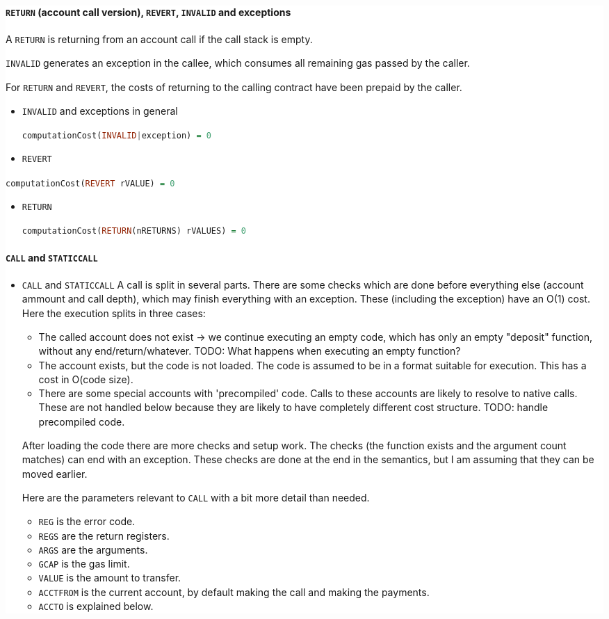 #### `RETURN` (account call version), `REVERT`, `INVALID` and exceptions

A `RETURN` is returning from an account call if the call stack is empty.

`INVALID` generates an exception in the callee, which consumes all
remaining gas passed by the caller.

For `RETURN` and `REVERT`, the costs of returning to the calling contract
have been prepaid by the caller.

* `INVALID` and exceptions in general
  ```hs
  computationCost(INVALID|exception) = 0
  ```
 * `REVERT`
  ```hs
  computationCost(REVERT rVALUE) = 0
  ```
* `RETURN`
  ```hs
  computationCost(RETURN(nRETURNS) rVALUES) = 0
  ```

#### `CALL` and `STATICCALL`
* `CALL` and `STATICCALL`
  A call is split in several parts. There are some checks which are done before
  everything else (account ammount and call depth), which may finish everything
  with an exception. These (including the exception) have an O(1) cost. Here the
  execution splits in three cases:
  * The called account does not exist -> we continue executing an empty code,
     which has only an empty "deposit" function, without any
     end/return/whatever. TODO: What happens when executing an empty function?
  * The account exists, but the code is not loaded. The code is assumed to be
     in a format suitable for execution. This has a cost in O(code size).
  * There are some special accounts with 'precompiled' code. Calls to these
     accounts are likely to resolve to native calls. These are not handled
     below because they are likely to have completely different cost structure.
     TODO: handle precompiled code.

  After loading the code there are more checks and setup work. The checks
  (the function exists and the argument count matches) can end with an
  exception. These checks are done at the end in the semantics, but I am
  assuming that they can be moved earlier.

  Here are the parameters relevant to `CALL` with a bit more detail than needed.
  * `REG` is the error code.
  * `REGS` are the return registers.
  * `ARGS` are the arguments.
  * `GCAP` is the gas limit.
  * `VALUE` is the amount to transfer.
  * `ACCTFROM` is the current account, by default making the call and making the
               payments.
  * `ACCTO` is explained below.
